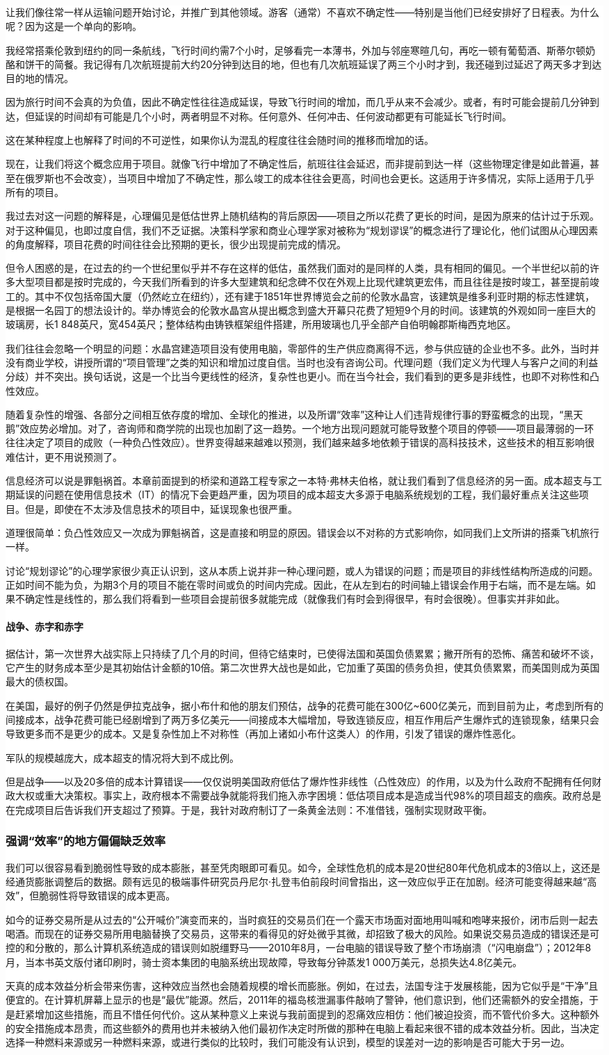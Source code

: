让我们像往常一样从运输问题开始讨论，并推广到其他领域。游客（通常）不喜欢不确定性——特别是当他们已经安排好了日程表。为什么呢？因为这是一个单向的影响。

我经常搭乘伦敦到纽约的同一条航线，飞行时间约需7个小时，足够看完一本薄书，外加与邻座寒暄几句，再吃一顿有葡萄酒、斯蒂尔顿奶酪和饼干的简餐。我记得有几次航班提前大约20分钟到达目的地，但也有几次航班延误了两三个小时才到，我还碰到过延迟了两天多才到达目的地的情况。

因为旅行时间不会真的为负值，因此不确定性往往造成延误，导致飞行时间的增加，而几乎从来不会减少。或者，有时可能会提前几分钟到达，但延误的时间却有可能是几个小时，两者明显不对称。任何意外、任何冲击、任何波动都更有可能延长飞行时间。

这在某种程度上也解释了时间的不可逆性，如果你认为混乱的程度往往会随时间的推移而增加的话。

现在，让我们将这个概念应用于项目。就像飞行中增加了不确定性后，航班往往会延迟，而非提前到达一样（这些物理定律是如此普遍，甚至在俄罗斯也不会改变），当项目中增加了不确定性，那么竣工的成本往往会更高，时间也会更长。这适用于许多情况，实际上适用于几乎所有的项目。

我过去对这一问题的解释是，心理偏见是低估世界上随机结构的背后原因——项目之所以花费了更长的时间，是因为原来的估计过于乐观。对于这种偏见，也即过度自信，我们不乏证据。决策科学家和商业心理学家对被称为“规划谬误”的概念进行了理论化，他们试图从心理因素的角度解释，项目花费的时间往往会比预期的更长，很少出现提前完成的情况。

但令人困惑的是，在过去的约一个世纪里似乎并不存在这样的低估，虽然我们面对的是同样的人类，具有相同的偏见。一个半世纪以前的许多大型项目都是按时完成的，今天我们所看到的许多大型建筑和纪念碑不仅在外观上比现代建筑更宏伟，而且往往是按时竣工，甚至提前竣工的。其中不仅包括帝国大厦（仍然屹立在纽约），还有建于1851年世界博览会之前的伦敦水晶宫，该建筑是维多利亚时期的标志性建筑，是根据一名园丁的想法设计的。举办博览会的伦敦水晶宫从提出概念到盛大开幕只花费了短短9个月的时间。该建筑的外观如同一座巨大的玻璃房，长1 848英尺，宽454英尺；整体结构由铸铁框架组件搭建，所用玻璃也几乎全部产自伯明翰郡斯梅西克地区。

我们往往会忽略一个明显的问题：水晶宫建造项目没有使用电脑，零部件的生产供应商离得不远，参与供应链的企业也不多。此外，当时并没有商业学校，讲授所谓的“项目管理”之类的知识和增加过度自信。当时也没有咨询公司。代理问题（我们定义为代理人与客户之间的利益分歧）并不突出。换句话说，这是一个比当今更线性的经济，复杂性也更小。而在当今社会，我们看到的更多是非线性，也即不对称性和凸性效应。

随着复杂性的增强、各部分之间相互依存度的增加、全球化的推进，以及所谓“效率”这种让人们违背规律行事的野蛮概念的出现，“黑天鹅”效应势必增加。对了，咨询师和商学院的出现也加剧了这一趋势。一个地方出现问题就可能导致整个项目的停顿——项目最薄弱的一环往往决定了项目的成败（一种负凸性效应）。世界变得越来越难以预测，我们越来越多地依赖于错误的高科技技术，这些技术的相互影响很难估计，更不用说预测了。

信息经济可以说是罪魁祸首。本章前面提到的桥梁和道路工程专家之一本特·弗林夫伯格，就让我们看到了信息经济的另一面。成本超支与工期延误的问题在使用信息技术（IT）的情况下会更趋严重，因为项目的成本超支大多源于电脑系统规划的工程，我们最好重点关注这些项目。但是，即使在不太涉及信息技术的项目中，延误现象也很严重。

道理很简单：负凸性效应又一次成为罪魁祸首，这是直接和明显的原因。错误会以不对称的方式影响你，如同我们上文所讲的搭乘飞机旅行一样。

讨论“规划谬论”的心理学家很少真正认识到，这从本质上说并非一种心理问题，或人为错误的问题；而是项目的非线性结构所造成的问题。正如时间不能为负，为期3个月的项目不能在零时间或负的时间内完成。因此，在从左到右的时间轴上错误会作用于右端，而不是左端。如果不确定性是线性的，那么我们将看到一些项目会提前很多就能完成（就像我们有时会到得很早，有时会很晚）。但事实并非如此。

#### 战争、赤字和赤字

据估计，第一次世界大战实际上只持续了几个月的时间，但待它结束时，已使得法国和英国负债累累；撇开所有的恐怖、痛苦和破坏不谈，它产生的财务成本至少是其初始估计金额的10倍。第二次世界大战也是如此，它加重了英国的债务负担，使其负债累累，而美国则成为英国最大的债权国。

在美国，最好的例子仍然是伊拉克战争，据小布什和他的朋友们预估，战争的花费可能在300亿~600亿美元，而到目前为止，考虑到所有的间接成本，战争花费可能已经剧增到了两万多亿美元——间接成本大幅增加，导致连锁反应，相互作用后产生爆炸式的连锁现象，结果只会导致更多而不是更少的成本。又是复杂性加上不对称性（再加上诸如小布什这类人）的作用，引发了错误的爆炸性恶化。

军队的规模越庞大，成本超支的情况将大到不成比例。

但是战争——以及20多倍的成本计算错误——仅仅说明美国政府低估了爆炸性非线性（凸性效应）的作用，以及为什么政府不配拥有任何财政大权或重大决策权。事实上，政府根本不需要战争就能将我们拖入赤字困境：低估项目成本是造成当代98%的项目超支的痼疾。政府总是在完成项目后告诉我们开支超过了预算。于是，我针对政府制订了一条黄金法则：不准借钱，强制实现财政平衡。

### 强调“效率”的地方偏偏缺乏效率

我们可以很容易看到脆弱性导致的成本膨胀，甚至凭肉眼即可看见。如今，全球性危机的成本是20世纪80年代危机成本的3倍以上，这还是经通货膨胀调整后的数据。颇有远见的极端事件研究员丹尼尔·扎登韦伯前段时间曾指出，这一效应似乎正在加剧。经济可能变得越来越“高效”，但脆弱性将导致错误的成本更高。

如今的证券交易所是从过去的“公开喊价”演变而来的，当时疯狂的交易员们在一个露天市场面对面地用叫喊和咆哮来报价，闭市后则一起去喝酒。而现在的证券交易所用电脑替换了交易员，这带来的看得见的好处微乎其微，却招致了极大的风险。如果说交易员造成的错误还是可控的和分散的，那么计算机系统造成的错误则如脱缰野马——2010年8月，一台电脑的错误导致了整个市场崩溃（“闪电崩盘”）；2012年8月，当本书英文版付诸印刷时，骑士资本集团的电脑系统出现故障，导致每分钟蒸发1 000万美元，总损失达4.8亿美元。

天真的成本效益分析会带来伤害，这种效应当然也会随着规模的增长而膨胀。例如，在过去，法国专注于发展核能，因为它似乎是“干净”且便宜的。在计算机屏幕上显示的也是“最优”能源。然后，2011年的福岛核泄漏事件敲响了警钟，他们意识到，他们还需额外的安全措施，于是赶紧增加这些措施，而且不惜任何代价。这从某种意义上来说与我前面提到的忍痛效应相仿：他们被迫投资，而不管代价多大。这种额外的安全措施成本昂贵，而这些额外的费用也并未被纳入他们最初作决定时所做的那种在电脑上看起来很不错的成本效益分析。因此，当决定选择一种燃料来源或另一种燃料来源，或进行类似的比较时，我们可能没有认识到，模型的误差对一边的影响是否可能大于另一边。
